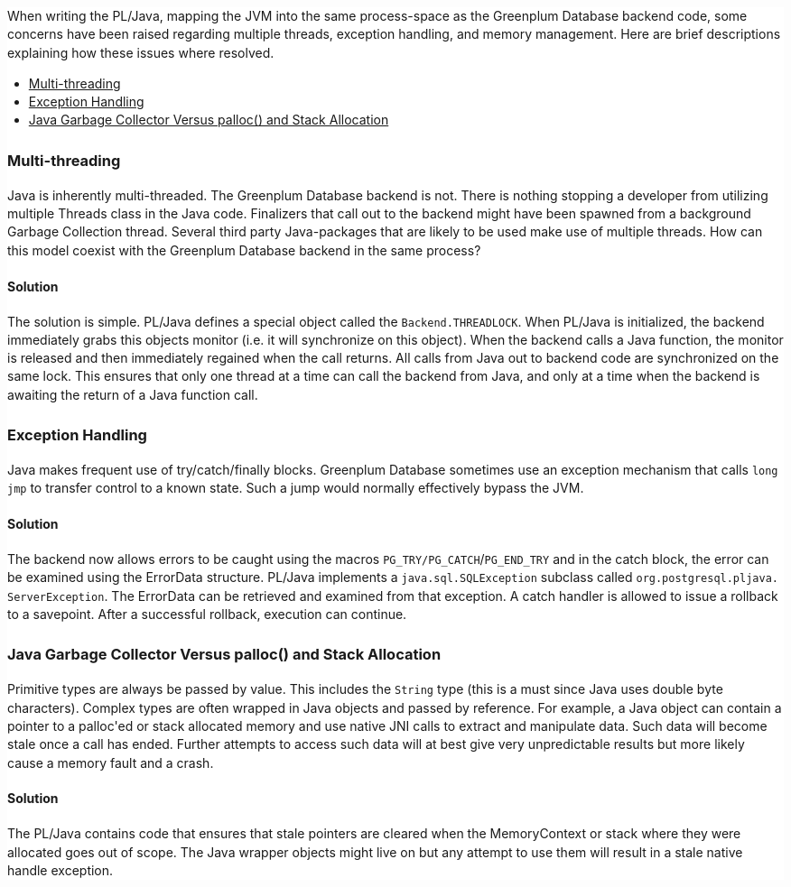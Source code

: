 When writing the PL/Java, mapping the JVM into the same process-space as the Greenplum Database backend code, some concerns have been raised regarding multiple threads, exception handling, and memory management. Here are brief descriptions explaining how these issues where resolved.

-   [Multi-threading](#topic34)
-   [Exception Handling](#topic36)
-   [Java Garbage Collector Versus palloc\(\) and Stack Allocation](#topic38)

### <a id="topic34"></a>Multi-threading 

Java is inherently multi-threaded. The Greenplum Database backend is not. There is nothing stopping a developer from utilizing multiple Threads class in the Java code. Finalizers that call out to the backend might have been spawned from a background Garbage Collection thread. Several third party Java-packages that are likely to be used make use of multiple threads. How can this model coexist with the Greenplum Database backend in the same process?

#### <a id="topic35"></a>Solution 

The solution is simple. PL/Java defines a special object called the `Backend.THREADLOCK`. When PL/Java is initialized, the backend immediately grabs this objects monitor \(i.e. it will synchronize on this object\). When the backend calls a Java function, the monitor is released and then immediately regained when the call returns. All calls from Java out to backend code are synchronized on the same lock. This ensures that only one thread at a time can call the backend from Java, and only at a time when the backend is awaiting the return of a Java function call.

### <a id="topic36"></a>Exception Handling 

Java makes frequent use of try/catch/finally blocks. Greenplum Database sometimes use an exception mechanism that calls `longjmp` to transfer control to a known state. Such a jump would normally effectively bypass the JVM.

#### <a id="topic37"></a>Solution 

The backend now allows errors to be caught using the macros `PG_TRY/PG_CATCH`/`PG_END_TRY` and in the catch block, the error can be examined using the ErrorData structure. PL/Java implements a `java.sql.SQLException` subclass called `org.postgresql.pljava.ServerException`. The ErrorData can be retrieved and examined from that exception. A catch handler is allowed to issue a rollback to a savepoint. After a successful rollback, execution can continue.

### <a id="topic38"></a>Java Garbage Collector Versus palloc\(\) and Stack Allocation 

Primitive types are always be passed by value. This includes the `String` type \(this is a must since Java uses double byte characters\). Complex types are often wrapped in Java objects and passed by reference. For example, a Java object can contain a pointer to a palloc'ed or stack allocated memory and use native JNI calls to extract and manipulate data. Such data will become stale once a call has ended. Further attempts to access such data will at best give very unpredictable results but more likely cause a memory fault and a crash.

#### <a id="topic39"></a>Solution 

The PL/Java contains code that ensures that stale pointers are cleared when the MemoryContext or stack where they were allocated goes out of scope. The Java wrapper objects might live on but any attempt to use them will result in a stale native handle exception.
